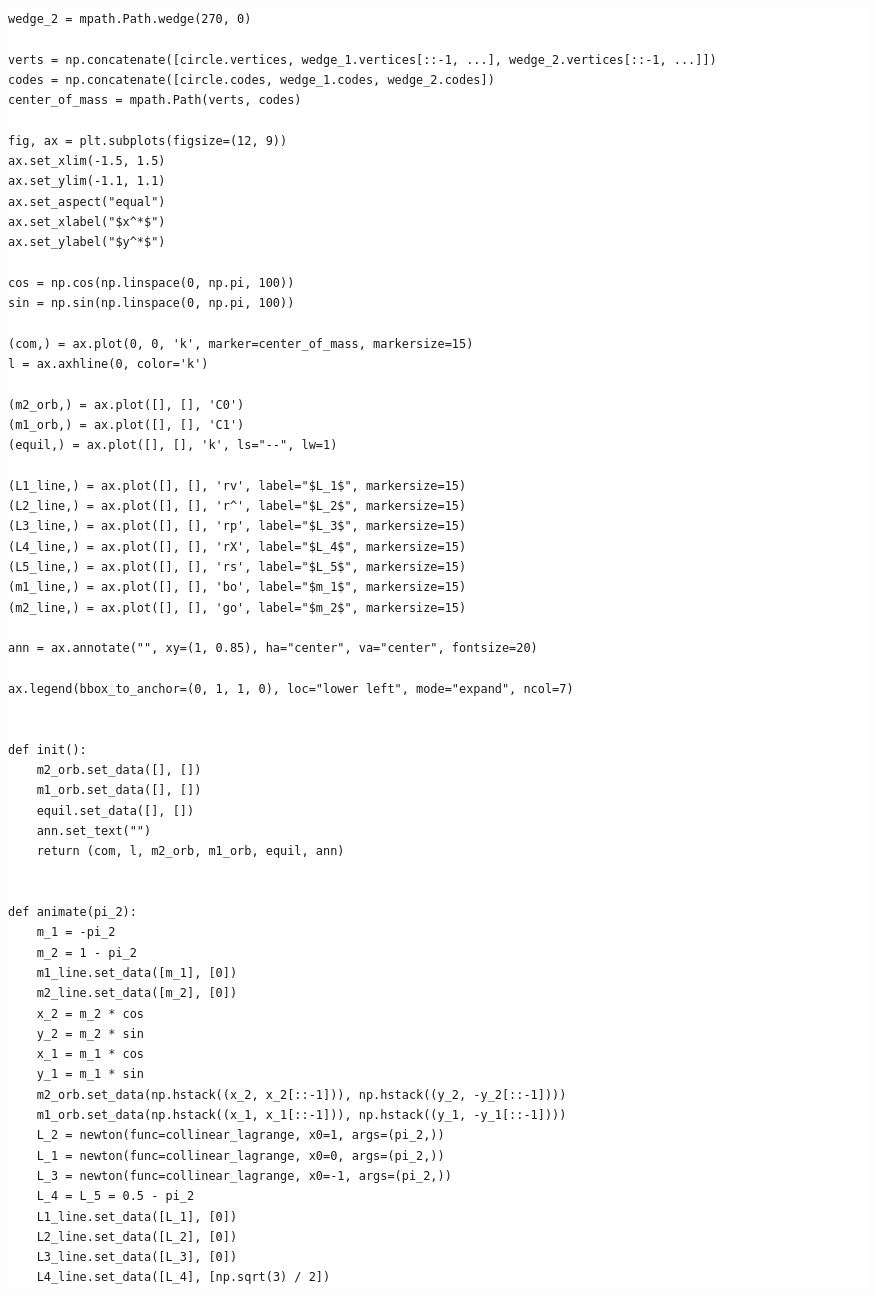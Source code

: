 ```{code-cell}
wedge_2 = mpath.Path.wedge(270, 0)

verts = np.concatenate([circle.vertices, wedge_1.vertices[::-1, ...], wedge_2.vertices[::-1, ...]])
codes = np.concatenate([circle.codes, wedge_1.codes, wedge_2.codes])
center_of_mass = mpath.Path(verts, codes)

fig, ax = plt.subplots(figsize=(12, 9))
ax.set_xlim(-1.5, 1.5)
ax.set_ylim(-1.1, 1.1)
ax.set_aspect("equal")
ax.set_xlabel("$x^*$")
ax.set_ylabel("$y^*$")

cos = np.cos(np.linspace(0, np.pi, 100))
sin = np.sin(np.linspace(0, np.pi, 100))

(com,) = ax.plot(0, 0, 'k', marker=center_of_mass, markersize=15)
l = ax.axhline(0, color='k')

(m2_orb,) = ax.plot([], [], 'C0')
(m1_orb,) = ax.plot([], [], 'C1')
(equil,) = ax.plot([], [], 'k', ls="--", lw=1)

(L1_line,) = ax.plot([], [], 'rv', label="$L_1$", markersize=15)
(L2_line,) = ax.plot([], [], 'r^', label="$L_2$", markersize=15)
(L3_line,) = ax.plot([], [], 'rp', label="$L_3$", markersize=15)
(L4_line,) = ax.plot([], [], 'rX', label="$L_4$", markersize=15)
(L5_line,) = ax.plot([], [], 'rs', label="$L_5$", markersize=15)
(m1_line,) = ax.plot([], [], 'bo', label="$m_1$", markersize=15)
(m2_line,) = ax.plot([], [], 'go', label="$m_2$", markersize=15)

ann = ax.annotate("", xy=(1, 0.85), ha="center", va="center", fontsize=20)

ax.legend(bbox_to_anchor=(0, 1, 1, 0), loc="lower left", mode="expand", ncol=7)


def init():
    m2_orb.set_data([], [])
    m1_orb.set_data([], [])
    equil.set_data([], [])
    ann.set_text("")
    return (com, l, m2_orb, m1_orb, equil, ann)


def animate(pi_2):
    m_1 = -pi_2
    m_2 = 1 - pi_2
    m1_line.set_data([m_1], [0])
    m2_line.set_data([m_2], [0])
    x_2 = m_2 * cos
    y_2 = m_2 * sin
    x_1 = m_1 * cos
    y_1 = m_1 * sin
    m2_orb.set_data(np.hstack((x_2, x_2[::-1])), np.hstack((y_2, -y_2[::-1])))
    m1_orb.set_data(np.hstack((x_1, x_1[::-1])), np.hstack((y_1, -y_1[::-1])))
    L_2 = newton(func=collinear_lagrange, x0=1, args=(pi_2,))
    L_1 = newton(func=collinear_lagrange, x0=0, args=(pi_2,))
    L_3 = newton(func=collinear_lagrange, x0=-1, args=(pi_2,))
    L_4 = L_5 = 0.5 - pi_2
    L1_line.set_data([L_1], [0])
    L2_line.set_data([L_2], [0])
    L3_line.set_data([L_3], [0])
    L4_line.set_data([L_4], [np.sqrt(3) / 2])
```